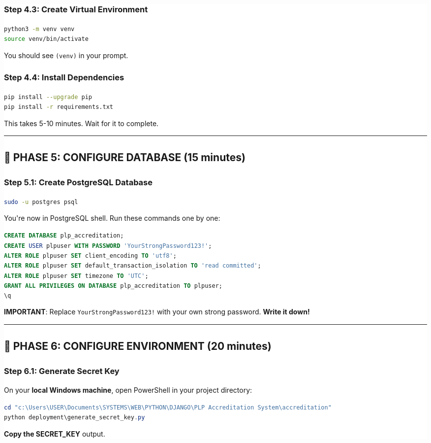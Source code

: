 ### Step 4.3: Create Virtual Environment

```bash
python3 -m venv venv
source venv/bin/activate
```

You should see `(venv)` in your prompt.

### Step 4.4: Install Dependencies

```bash
pip install --upgrade pip
pip install -r requirements.txt
```

This takes 5-10 minutes. Wait for it to complete.

---

## 🎯 PHASE 5: CONFIGURE DATABASE (15 minutes)

### Step 5.1: Create PostgreSQL Database

```bash
sudo -u postgres psql
```

You're now in PostgreSQL shell. Run these commands one by one:

```sql
CREATE DATABASE plp_accreditation;
CREATE USER plpuser WITH PASSWORD 'YourStrongPassword123!';
ALTER ROLE plpuser SET client_encoding TO 'utf8';
ALTER ROLE plpuser SET default_transaction_isolation TO 'read committed';
ALTER ROLE plpuser SET timezone TO 'UTC';
GRANT ALL PRIVILEGES ON DATABASE plp_accreditation TO plpuser;
\q
```

**IMPORTANT**: Replace `YourStrongPassword123!` with your own strong password. **Write it down!**

---

## 🎯 PHASE 6: CONFIGURE ENVIRONMENT (20 minutes)

### Step 6.1: Generate Secret Key

On your **local Windows machine**, open PowerShell in your project directory:

```powershell
cd "c:\Users\USER\Documents\SYSTEMS\WEB\PYTHON\DJANGO\PLP Accreditation System\accreditation"
python deployment\generate_secret_key.py
```

**Copy the SECRET_KEY** output.

